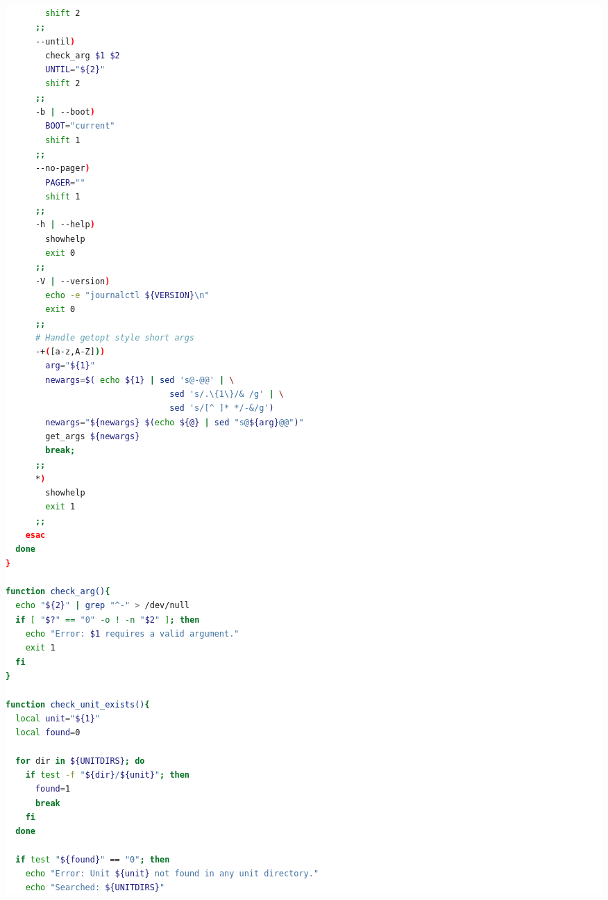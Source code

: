 ```bash
        shift 2
      ;;
      --until)
        check_arg $1 $2
        UNTIL="${2}"
        shift 2
      ;;
      -b | --boot)
        BOOT="current"
        shift 1
      ;;
      --no-pager)
        PAGER=""
        shift 1
      ;;
      -h | --help)
        showhelp
        exit 0
      ;;
      -V | --version)
        echo -e "journalctl ${VERSION}\n"
        exit 0
      ;;
      # Handle getopt style short args
      -+([a-z,A-Z]))
        arg="${1}"
        newargs=$( echo ${1} | sed 's@-@@' | \
                                 sed 's/.\{1\}/& /g' | \
                                 sed 's/[^ ]* */-&/g')
        newargs="${newargs} $(echo ${@} | sed "s@${arg}@@")"
        get_args ${newargs}
        break;
      ;;
      *)
        showhelp
        exit 1
      ;;
    esac
  done
}

function check_arg(){
  echo "${2}" | grep "^-" > /dev/null
  if [ "$?" == "0" -o ! -n "$2" ]; then
    echo "Error: $1 requires a valid argument."
    exit 1
  fi
}

function check_unit_exists(){
  local unit="${1}"
  local found=0
  
  for dir in ${UNITDIRS}; do
    if test -f "${dir}/${unit}"; then
      found=1
      break
    fi
  done
  
  if test "${found}" == "0"; then
    echo "Error: Unit ${unit} not found in any unit directory."
    echo "Searched: ${UNITDIRS}"
```